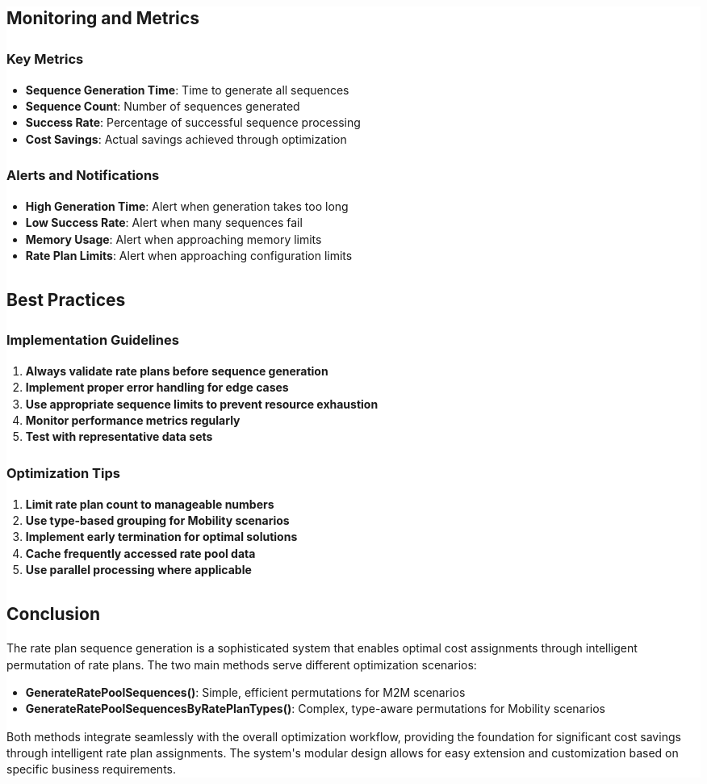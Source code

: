 ## Monitoring and Metrics

### Key Metrics
- **Sequence Generation Time**: Time to generate all sequences
- **Sequence Count**: Number of sequences generated
- **Success Rate**: Percentage of successful sequence processing
- **Cost Savings**: Actual savings achieved through optimization

### Alerts and Notifications
- **High Generation Time**: Alert when generation takes too long
- **Low Success Rate**: Alert when many sequences fail
- **Memory Usage**: Alert when approaching memory limits
- **Rate Plan Limits**: Alert when approaching configuration limits

## Best Practices

### Implementation Guidelines
1. **Always validate rate plans before sequence generation**
2. **Implement proper error handling for edge cases**
3. **Use appropriate sequence limits to prevent resource exhaustion**
4. **Monitor performance metrics regularly**
5. **Test with representative data sets**

### Optimization Tips
1. **Limit rate plan count to manageable numbers**
2. **Use type-based grouping for Mobility scenarios**
3. **Implement early termination for optimal solutions**
4. **Cache frequently accessed rate pool data**
5. **Use parallel processing where applicable**

## Conclusion

The rate plan sequence generation is a sophisticated system that enables optimal cost assignments through intelligent permutation of rate plans. The two main methods serve different optimization scenarios:

- **GenerateRatePoolSequences()**: Simple, efficient permutations for M2M scenarios
- **GenerateRatePoolSequencesByRatePlanTypes()**: Complex, type-aware permutations for Mobility scenarios

Both methods integrate seamlessly with the overall optimization workflow, providing the foundation for significant cost savings through intelligent rate plan assignments. The system's modular design allows for easy extension and customization based on specific business requirements.
